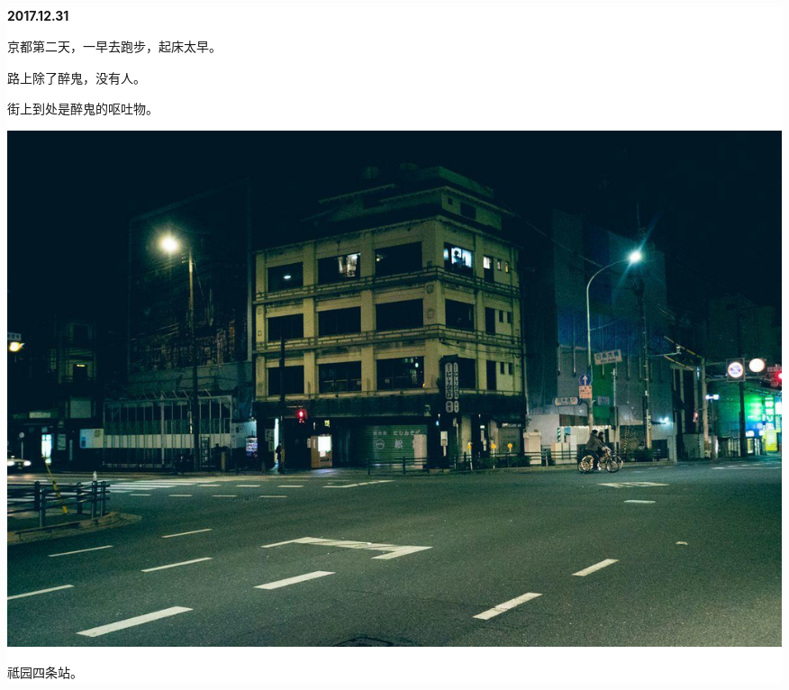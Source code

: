 
          
            
**2017.12.31**

京都第二天，一早去跑步，起床太早。

路上除了醉鬼，没有人。

街上到处是醉鬼的呕吐物。




![](img/51001-0e8eddf6a12ebf1a.jpg)




祗园四条站。



